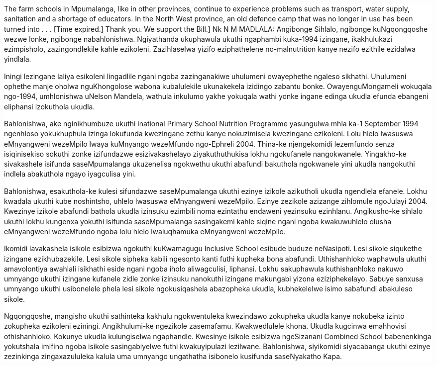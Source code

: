 The farm schools in Mpumalanga, like in other provinces, continue to
experience problems such as transport, water supply, sanitation and a
shortage of educators. In the North West province, an old defence camp that
was no longer in use has been turned into . . .  [Time expired.] Thank you.
We support the Bill.]
Nk N M MADLALA: Angibonge Sihlalo, ngibonge kuNgqongqoshe wezwe lonke,
ngibonge nabahlonishwa. Ngiyathanda ukuphawula ukuthi ngaphambi kuka-1994
izingane, ikakhulukazi ezimpisholo, zazingondlekile kahle ezikoleni.
Zazihlaselwa yizifo eziphathelene no-malnutrition kanye nezifo ezithile
ezidalwa yindlala.

Iningi lezingane laliya esikoleni lingadlile ngani ngoba zazinganakiwe
uhulumeni owayephethe ngaleso sikhathi. Uhulumeni ophethe manje oholwa
nguKhongolose wabona kubalulekile ukunakekela izidingo zabantu bonke.
OwayenguMongameli wokuqala ngo-1994, umhlonishwa uNelson Mandela, wathula
inkulumo yakhe yokuqala wathi yonke ingane edinga ukudla efunda ebangeni
eliphansi izokuthola ukudla.

Bahlonishwa, ake nginikhumbuze ukuthi inational Primary School Nutrition
Programme yasungulwa mhla ka-1 September 1994 ngenhloso yokukhuphula izinga
lokufunda kwezingane zethu kanye nokuzimisela kwezingane ezikoleni. Lolu
hlelo lwasuswa eMnyangweni wezeMpilo lwaya kuMnyango wezeMfundo ngo-Ephreli
2004. Thina-ke njengekomidi lezemfundo senza isiqinisekiso sokuthi zonke
izifundazwe esizivakashelayo ziyakuthuthukisa lokhu ngokufanele
nangokwanele. Yingakho-ke sivakashele isifunda saseMpumalanga ukuzenelisa
ngokwethu ukuthi abafundi bakuthola ngokwanele yini ukudla nangokuthi
indlela abakuthola ngayo iyagculisa yini.

Bahlonishwa, esakuthola-ke kulesi sifundazwe saseMpumalanga ukuthi ezinye
izikole azikutholi ukudla ngendlela efanele. Lokhu kwadala ukuthi kube
noshintsho, uhlelo lwasuswa eMnyangweni wezeMpilo. Ezinye zezikole azizange
zihlomule ngoJulayi 2004. Kwezinye izikole abafundi bathola ukudla izinsuku
ezimbili noma ezintathu endaweni yezinsuku ezinhlanu. Angikusho-ke sihlalo
ukuthi lokhu kungenxa yokuthi isifunda saseMpumalanga sasingakemi kahle
siqine ngani ngoba kwakuwuhlelo olusha eMnyangweni wezeMfundo ngoba lolu
hlelo lwaluqhamuka eMnyangweni wezeMpilo.

Ikomidi lavakashela isikole esibizwa ngokuthi kuKwamagugu Inclusive School
esibude buduze neNasipoti. Lesi sikole siqukethe izingane ezikhubazekile.
Lesi sikole sipheka kabili ngesonto kanti futhi kupheka bona abafundi.
Uthishanhloko waphawula ukuthi amavolontiya awahlali isikhathi eside ngani
ngoba iholo aliwagculisi, liphansi. Lokhu sakuphawula kuthishanhloko nakuwo
umnyango ukuthi izingane kufanele zidle zonke izinsuku nanokuthi izingane
makungabi yizona eziziphekelayo. Sabuye sanxusa umnyango ukuthi usibonelele
phela lesi sikole ngokusiqashela abazopheka ukudla, kubhekelelwe isimo
sabafundi abakuleso sikole.

Ngqongqoshe, mangisho ukuthi sathinteka kakhulu ngokwentuleka kwezindawo
zokupheka ukudla kanye nokubeka izinto zokupheka ezikoleni eziningi.
Angikhulumi-ke ngezikole zasemafamu. Kwakwedlulele khona. Ukudla kugcinwa
emahhovisi othishanhloko. Kokunye ukudla kulungiselwa ngaphandle. Kwesinye
isikole esibizwa ngeSizanani Combined School babenenkinga yokutshala
imifino ngoba isikole sasingabiyelwe futhi kwakuyipulazi lezilwane.
Bahlonishwa, siyikomidi siyacabanga ukuthi ezinye zezinkinga
zingaxazululeka kalula uma umnyango ungathatha isibonelo kusifunda
saseNyakatho Kapa.
